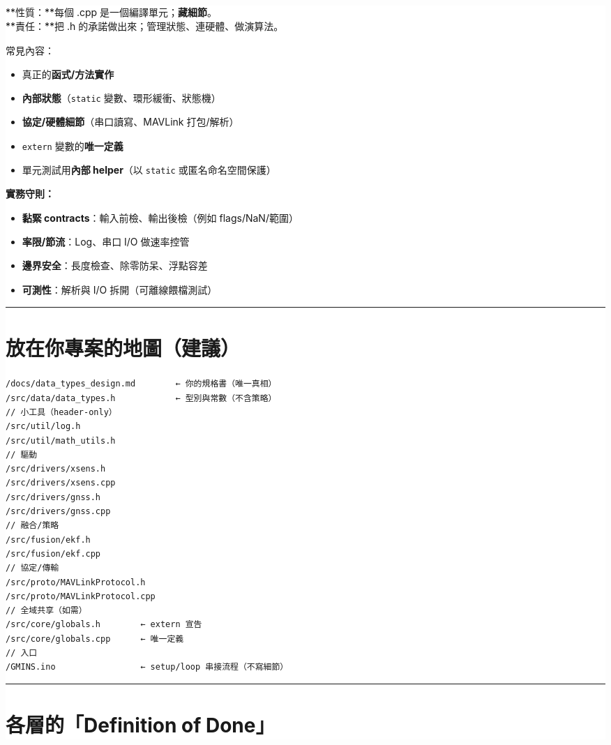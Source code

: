 **性質：**每個 .cpp 是一個編譯單元；**藏細節**。  
**責任：**把 .h 的承諾做出來；管理狀態、連硬體、做演算法。

常見內容：

- 真正的**函式/方法實作**
    
- **內部狀態**（`static` 變數、環形緩衝、狀態機）
    
- **協定/硬體細節**（串口讀寫、MAVLink 打包/解析）
    
- `extern` 變數的**唯一定義**
    
- 單元測試用**內部 helper**（以 `static` 或匿名命名空間保護）
    

**實務守則：**

- **黏緊 contracts**：輸入前檢、輸出後檢（例如 flags/NaN/範圍）
    
- **率限/節流**：Log、串口 I/O 做速率控管
    
- **邊界安全**：長度檢查、除零防呆、浮點容差
    
- **可測性**：解析與 I/O 拆開（可離線餵檔測試）
    

---

# 放在你專案的地圖（建議）

```
/docs/data_types_design.md        ← 你的規格書（唯一真相）
/src/data/data_types.h            ← 型別與常數（不含策略）
// 小工具（header-only）
/src/util/log.h
/src/util/math_utils.h
// 驅動
/src/drivers/xsens.h
/src/drivers/xsens.cpp
/src/drivers/gnss.h
/src/drivers/gnss.cpp
// 融合/策略
/src/fusion/ekf.h
/src/fusion/ekf.cpp
// 協定/傳輸
/src/proto/MAVLinkProtocol.h
/src/proto/MAVLinkProtocol.cpp
// 全域共享（如需）
/src/core/globals.h        ← extern 宣告
/src/core/globals.cpp      ← 唯一定義
// 入口
/GMINS.ino                 ← setup/loop 串接流程（不寫細節）
```

---

# 各層的「Definition of Done」
